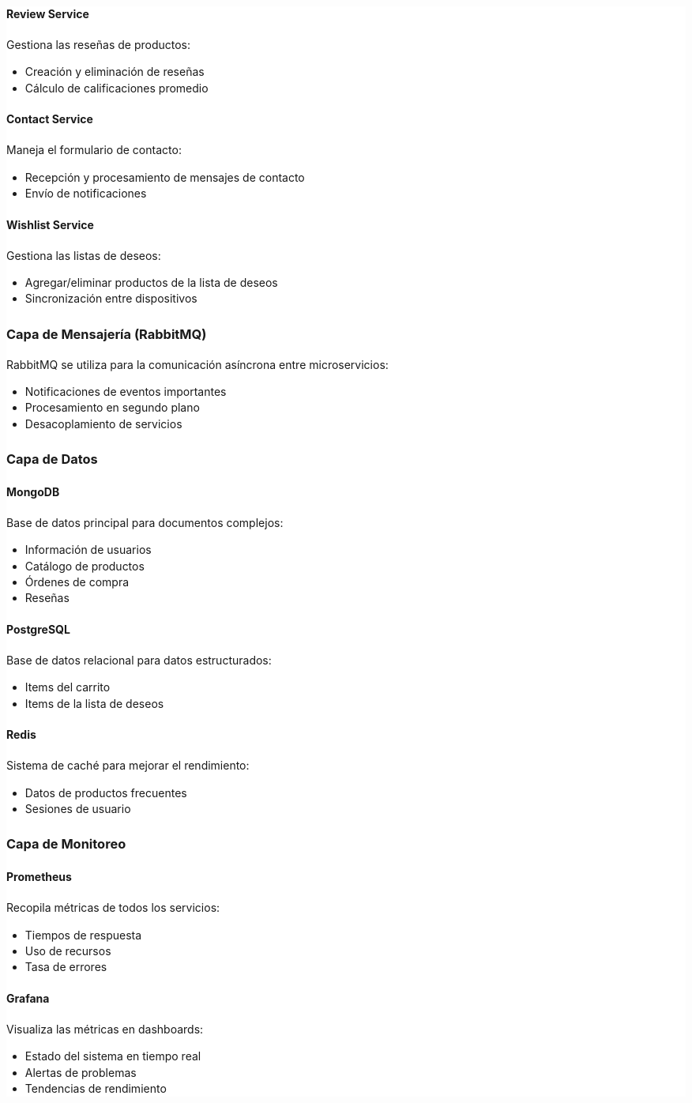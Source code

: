 #### Review Service
Gestiona las reseñas de productos:
- Creación y eliminación de reseñas
- Cálculo de calificaciones promedio

#### Contact Service
Maneja el formulario de contacto:
- Recepción y procesamiento de mensajes de contacto
- Envío de notificaciones

#### Wishlist Service
Gestiona las listas de deseos:
- Agregar/eliminar productos de la lista de deseos
- Sincronización entre dispositivos

### Capa de Mensajería (RabbitMQ)
RabbitMQ se utiliza para la comunicación asíncrona entre microservicios:
- Notificaciones de eventos importantes
- Procesamiento en segundo plano
- Desacoplamiento de servicios

### Capa de Datos
#### MongoDB
Base de datos principal para documentos complejos:
- Información de usuarios
- Catálogo de productos
- Órdenes de compra
- Reseñas

#### PostgreSQL
Base de datos relacional para datos estructurados:
- Items del carrito
- Items de la lista de deseos

#### Redis
Sistema de caché para mejorar el rendimiento:
- Datos de productos frecuentes
- Sesiones de usuario

### Capa de Monitoreo
#### Prometheus
Recopila métricas de todos los servicios:
- Tiempos de respuesta
- Uso de recursos
- Tasa de errores

#### Grafana
Visualiza las métricas en dashboards:
- Estado del sistema en tiempo real
- Alertas de problemas
- Tendencias de rendimiento
